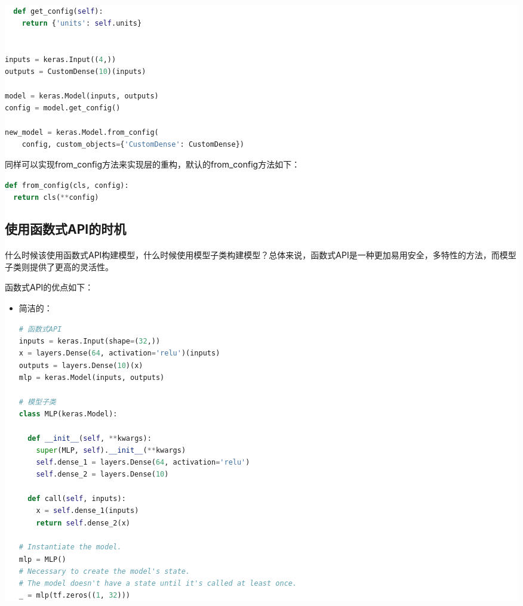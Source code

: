```python
  def get_config(self):
    return {'units': self.units}


inputs = keras.Input((4,))
outputs = CustomDense(10)(inputs)

model = keras.Model(inputs, outputs)
config = model.get_config()

new_model = keras.Model.from_config(
    config, custom_objects={'CustomDense': CustomDense})
```

同样可以实现from_config方法来实现层的重构，默认的from_config方法如下：

```python
def from_config(cls, config):
  return cls(**config)
```

## 使用函数式API的时机

什么时候该使用函数式API构建模型，什么时候使用模型子类构建模型？总体来说，函数式API是一种更加易用安全，多特性的方法，而模型子类则提供了更高的灵活性。

函数式API的优点如下：

+ 简洁的：

  ```python
  # 函数式API
  inputs = keras.Input(shape=(32,))
  x = layers.Dense(64, activation='relu')(inputs)
  outputs = layers.Dense(10)(x)
  mlp = keras.Model(inputs, outputs)
  
  # 模型子类
  class MLP(keras.Model):
  
    def __init__(self, **kwargs):
      super(MLP, self).__init__(**kwargs)
      self.dense_1 = layers.Dense(64, activation='relu')
      self.dense_2 = layers.Dense(10)
  
    def call(self, inputs):
      x = self.dense_1(inputs)
      return self.dense_2(x)
  
  # Instantiate the model.
  mlp = MLP()
  # Necessary to create the model's state.
  # The model doesn't have a state until it's called at least once.
  _ = mlp(tf.zeros((1, 32)))
  ```

